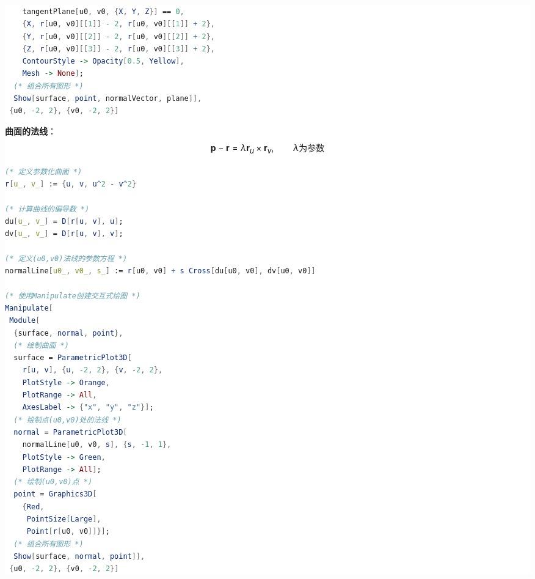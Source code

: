 ```mathematica
    tangentPlane[u0, v0, {X, Y, Z}] == 0,
    {X, r[u0, v0][[1]] - 2, r[u0, v0][[1]] + 2},
    {Y, r[u0, v0][[2]] - 2, r[u0, v0][[2]] + 2},
    {Z, r[u0, v0][[3]] - 2, r[u0, v0][[3]] + 2},
    ContourStyle -> Opacity[0.5, Yellow],
    Mesh -> None];
  (* 组合所有图形 *)
  Show[surface, point, normalVector, plane]],
 {u0, -2, 2}, {v0, -2, 2}]
```

**曲面的法线**：
$$
\boldsymbol{p}-\boldsymbol{r}=\lambda\boldsymbol{r}_u\times\boldsymbol{r}_v,\qquad
\lambda\text{为参数}
$$
```mathematica
(* 定义参数化曲面 *)
r[u_, v_] := {u, v, u^2 - v^2}

(* 计算曲线的偏导数 *)
du[u_, v_] = D[r[u, v], u];
dv[u_, v_] = D[r[u, v], v];

(* 定义(u0,v0)法线的参数方程 *)
normalLine[u0_, v0_, s_] := r[u0, v0] + s Cross[du[u0, v0], dv[u0, v0]]

(* 使用Manipulate创建交互式绘图 *)
Manipulate[
 Module[
  {surface, normal, point},
  (* 绘制曲面 *)
  surface = ParametricPlot3D[
    r[u, v], {u, -2, 2}, {v, -2, 2},
    PlotStyle -> Orange,
    PlotRange -> All,
    AxesLabel -> {"x", "y", "z"}];
  (* 绘制点(u0,v0)处的法线 *)
  normal = ParametricPlot3D[
    normalLine[u0, v0, s], {s, -1, 1},
    PlotStyle -> Green,
    PlotRange -> All];
  (* 绘制(u0,v0)点 *)
  point = Graphics3D[
    {Red,
     PointSize[Large],
     Point[r[u0, v0]]}];
  (* 组合所有图形 *)
  Show[surface, normal, point]],
 {u0, -2, 2}, {v0, -2, 2}]
```

